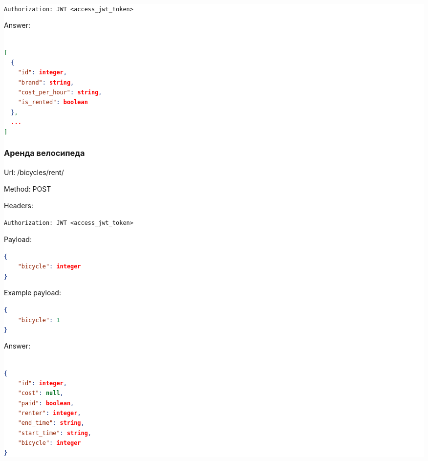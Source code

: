 ```
Authorization: JWT <access_jwt_token>
```

Answer:

```json

[
  {
    "id": integer,
    "brand": string,
    "cost_per_hour": string,
    "is_rented": boolean
  },
  ...
]
```

### Аренда велосипеда

Url: /bicycles/rent/

Method: POST

Headers:

```
Authorization: JWT <access_jwt_token>
```

Payload:

```json
{
    "bicycle": integer
}
```

Example payload:

```json
{
    "bicycle": 1
}
```

Answer:

```json

{
    "id": integer,
    "cost": null,
    "paid": boolean,
    "renter": integer,
    "end_time": string,
    "start_time": string,
    "bicycle": integer
}

```
